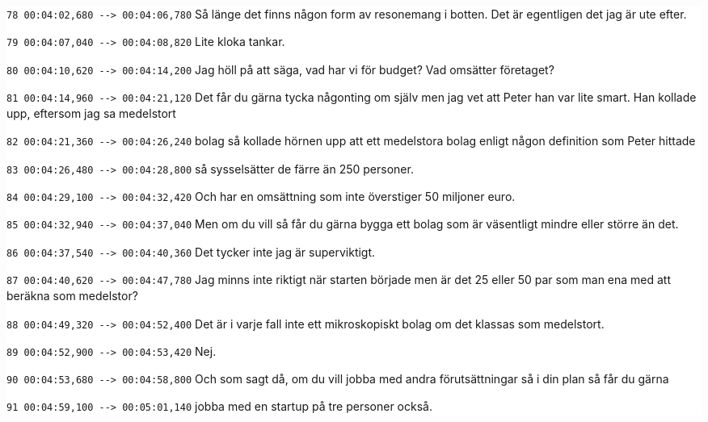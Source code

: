 

`78 00:04:02,680 --> 00:04:06,780`
Så länge det finns någon form av resonemang i botten. Det är egentligen det jag är ute efter.



`79 00:04:07,040 --> 00:04:08,820`
Lite kloka tankar.



`80 00:04:10,620 --> 00:04:14,200`
Jag höll på att säga, vad har vi för budget? Vad omsätter företaget?



`81 00:04:14,960 --> 00:04:21,120`
Det får du gärna tycka någonting om själv men jag vet att Peter han var lite smart. Han kollade upp, eftersom jag sa medelstort



`82 00:04:21,360 --> 00:04:26,240`
bolag så kollade hörnen upp att ett medelstora bolag enligt någon definition som Peter hittade



`83 00:04:26,480 --> 00:04:28,800`
så sysselsätter de färre än 250 personer.



`84 00:04:29,100 --> 00:04:32,420`
Och har en omsättning som inte överstiger 50 miljoner euro.



`85 00:04:32,940 --> 00:04:37,040`
Men om du vill så får du gärna bygga ett bolag som är väsentligt mindre eller större än det.



`86 00:04:37,540 --> 00:04:40,360`
Det tycker inte jag är superviktigt.



`87 00:04:40,620 --> 00:04:47,780`
Jag minns inte riktigt när starten började men är det 25 eller 50 par som man ena med att beräkna som medelstor?



`88 00:04:49,320 --> 00:04:52,400`
Det är i varje fall inte ett mikroskopiskt bolag om det klassas som medelstort.



`89 00:04:52,900 --> 00:04:53,420`
Nej.



`90 00:04:53,680 --> 00:04:58,800`
Och som sagt då, om du vill jobba med andra förutsättningar så i din plan så får du gärna



`91 00:04:59,100 --> 00:05:01,140`
jobba med en startup på tre personer också.
